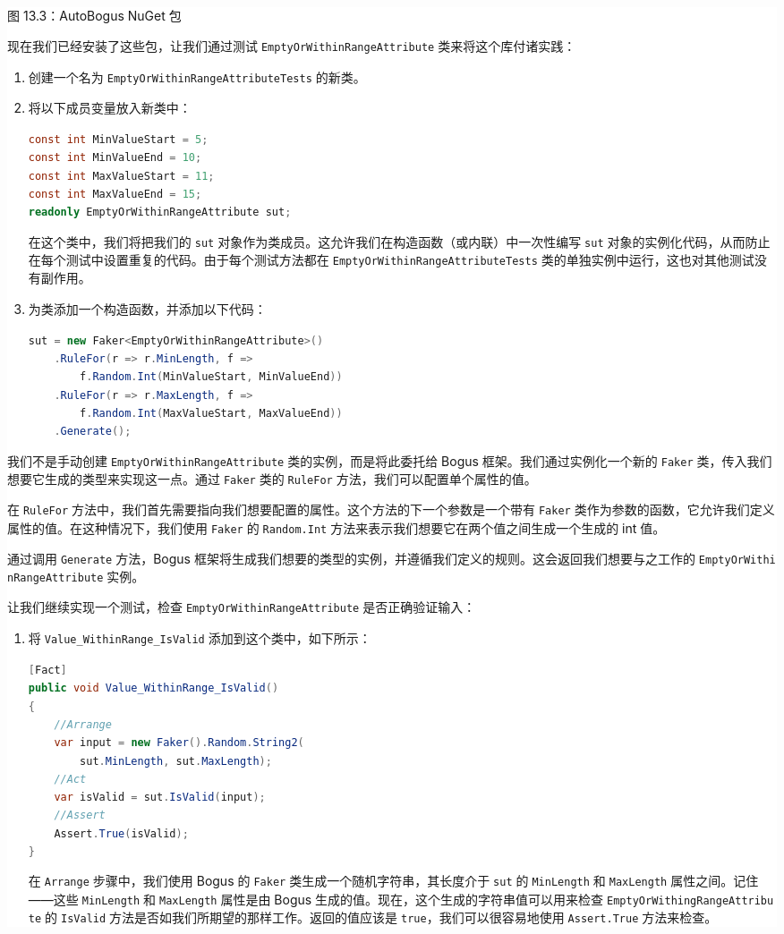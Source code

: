 图 13.3：AutoBogus NuGet 包

现在我们已经安装了这些包，让我们通过测试 `EmptyOrWithinRangeAttribute` 类来将这个库付诸实践：

1.  创建一个名为 `EmptyOrWithinRangeAttributeTests` 的新类。

1.  将以下成员变量放入新类中：

    ```cs
    const int MinValueStart = 5;
    const int MinValueEnd = 10;
    const int MaxValueStart = 11;
    const int MaxValueEnd = 15;
    readonly EmptyOrWithinRangeAttribute sut;
    ```

    在这个类中，我们将把我们的 `sut` 对象作为类成员。这允许我们在构造函数（或内联）中一次性编写 `sut` 对象的实例化代码，从而防止在每个测试中设置重复的代码。由于每个测试方法都在 `EmptyOrWithinRangeAttributeTests` 类的单独实例中运行，这也对其他测试没有副作用。

1.  为类添加一个构造函数，并添加以下代码：

    ```cs
    sut = new Faker<EmptyOrWithinRangeAttribute>()
        .RuleFor(r => r.MinLength, f =>
            f.Random.Int(MinValueStart, MinValueEnd))
        .RuleFor(r => r.MaxLength, f =>
            f.Random.Int(MaxValueStart, MaxValueEnd))
        .Generate();
    ```

我们不是手动创建 `EmptyOrWithinRangeAttribute` 类的实例，而是将此委托给 Bogus 框架。我们通过实例化一个新的 `Faker` 类，传入我们想要它生成的类型来实现这一点。通过 `Faker` 类的 `RuleFor` 方法，我们可以配置单个属性的值。

在 `RuleFor` 方法中，我们首先需要指向我们想要配置的属性。这个方法的下一个参数是一个带有 `Faker` 类作为参数的函数，它允许我们定义属性的值。在这种情况下，我们使用 `Faker` 的 `Random.Int` 方法来表示我们想要它在两个值之间生成一个生成的 int 值。

通过调用 `Generate` 方法，Bogus 框架将生成我们想要的类型的实例，并遵循我们定义的规则。这会返回我们想要与之工作的 `EmptyOrWithinRangeAttribute` 实例。

让我们继续实现一个测试，检查 `EmptyOrWithinRangeAttribute` 是否正确验证输入：

1.  将 `Value_WithinRange_IsValid` 添加到这个类中，如下所示：

    ```cs
    [Fact]
    public void Value_WithinRange_IsValid()
    {
        //Arrange
        var input = new Faker().Random.String2(
            sut.MinLength, sut.MaxLength);
        //Act
        var isValid = sut.IsValid(input);
        //Assert
        Assert.True(isValid);
    }
    ```

    在 `Arrange` 步骤中，我们使用 Bogus 的 `Faker` 类生成一个随机字符串，其长度介于 `sut` 的 `MinLength` 和 `MaxLength` 属性之间。记住——这些 `MinLength` 和 `MaxLength` 属性是由 Bogus 生成的值。现在，这个生成的字符串值可以用来检查 `EmptyOrWithingRangeAttribute` 的 `IsValid` 方法是否如我们所期望的那样工作。返回的值应该是 `true`，我们可以很容易地使用 `Assert.True` 方法来检查。
